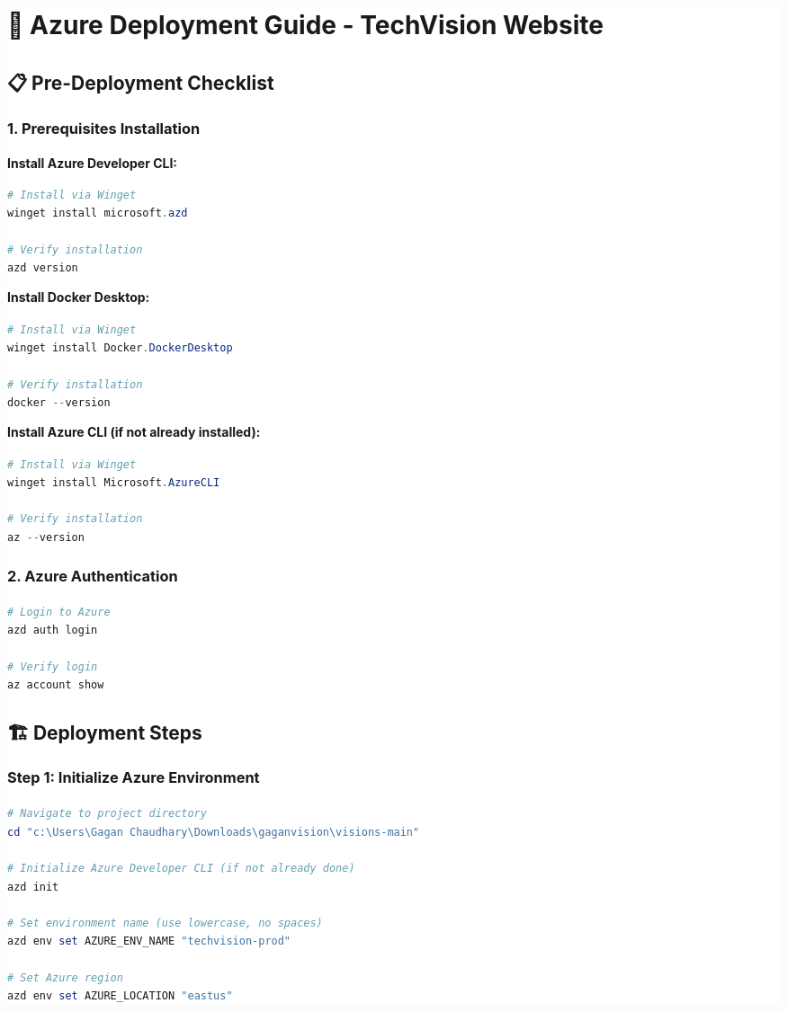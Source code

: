 # 🚀 Azure Deployment Guide - TechVision Website

## 📋 Pre-Deployment Checklist

### 1. **Prerequisites Installation**

**Install Azure Developer CLI:**
```powershell
# Install via Winget
winget install microsoft.azd

# Verify installation
azd version
```

**Install Docker Desktop:**
```powershell
# Install via Winget  
winget install Docker.DockerDesktop

# Verify installation
docker --version
```

**Install Azure CLI (if not already installed):**
```powershell
# Install via Winget
winget install Microsoft.AzureCLI

# Verify installation
az --version
```

### 2. **Azure Authentication**
```powershell
# Login to Azure
azd auth login

# Verify login
az account show
```

## 🏗️ Deployment Steps

### Step 1: Initialize Azure Environment
```powershell
# Navigate to project directory
cd "c:\Users\Gagan Chaudhary\Downloads\gaganvision\visions-main"

# Initialize Azure Developer CLI (if not already done)
azd init

# Set environment name (use lowercase, no spaces)
azd env set AZURE_ENV_NAME "techvision-prod"

# Set Azure region
azd env set AZURE_LOCATION "eastus"
```
